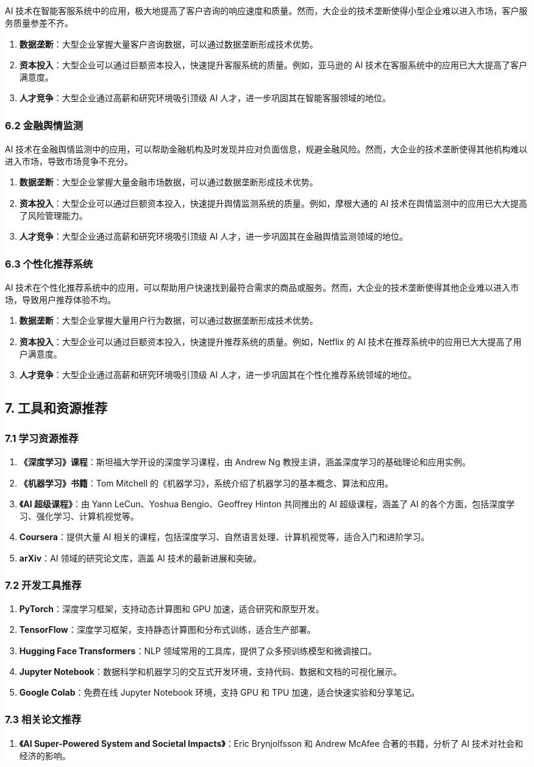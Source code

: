 AI 技术在智能客服系统中的应用，极大地提高了客户咨询的响应速度和质量。然而，大企业的技术垄断使得小型企业难以进入市场，客户服务质量参差不齐。

1. **数据垄断**：大型企业掌握大量客户咨询数据，可以通过数据垄断形成技术优势。

2. **资本投入**：大型企业可以通过巨额资本投入，快速提升客服系统的质量。例如，亚马逊的 AI 技术在客服系统中的应用已大大提高了客户满意度。

3. **人才竞争**：大型企业通过高薪和研究环境吸引顶级 AI 人才，进一步巩固其在智能客服领域的地位。

### 6.2 金融舆情监测

AI 技术在金融舆情监测中的应用，可以帮助金融机构及时发现并应对负面信息，规避金融风险。然而，大企业的技术垄断使得其他机构难以进入市场，导致市场竞争不充分。

1. **数据垄断**：大型企业掌握大量金融市场数据，可以通过数据垄断形成技术优势。

2. **资本投入**：大型企业可以通过巨额资本投入，快速提升舆情监测系统的质量。例如，摩根大通的 AI 技术在舆情监测中的应用已大大提高了风险管理能力。

3. **人才竞争**：大型企业通过高薪和研究环境吸引顶级 AI 人才，进一步巩固其在金融舆情监测领域的地位。

### 6.3 个性化推荐系统

AI 技术在个性化推荐系统中的应用，可以帮助用户快速找到最符合需求的商品或服务。然而，大企业的技术垄断使得其他企业难以进入市场，导致用户推荐体验不均。

1. **数据垄断**：大型企业掌握大量用户行为数据，可以通过数据垄断形成技术优势。

2. **资本投入**：大型企业可以通过巨额资本投入，快速提升推荐系统的质量。例如，Netflix 的 AI 技术在推荐系统中的应用已大大提高了用户满意度。

3. **人才竞争**：大型企业通过高薪和研究环境吸引顶级 AI 人才，进一步巩固其在个性化推荐系统领域的地位。

## 7. 工具和资源推荐

### 7.1 学习资源推荐

1. **《深度学习》课程**：斯坦福大学开设的深度学习课程，由 Andrew Ng 教授主讲，涵盖深度学习的基础理论和应用实例。

2. **《机器学习》书籍**：Tom Mitchell 的《机器学习》，系统介绍了机器学习的基本概念、算法和应用。

3. **《AI 超级课程》**：由 Yann LeCun、Yoshua Bengio、Geoffrey Hinton 共同推出的 AI 超级课程，涵盖了 AI 的各个方面，包括深度学习、强化学习、计算机视觉等。

4. **Coursera**：提供大量 AI 相关的课程，包括深度学习、自然语言处理、计算机视觉等，适合入门和进阶学习。

5. **arXiv**：AI 领域的研究论文库，涵盖 AI 技术的最新进展和突破。

### 7.2 开发工具推荐

1. **PyTorch**：深度学习框架，支持动态计算图和 GPU 加速，适合研究和原型开发。

2. **TensorFlow**：深度学习框架，支持静态计算图和分布式训练，适合生产部署。

3. **Hugging Face Transformers**：NLP 领域常用的工具库，提供了众多预训练模型和微调接口。

4. **Jupyter Notebook**：数据科学和机器学习的交互式开发环境，支持代码、数据和文档的可视化展示。

5. **Google Colab**：免费在线 Jupyter Notebook 环境，支持 GPU 和 TPU 加速，适合快速实验和分享笔记。

### 7.3 相关论文推荐

1. **《AI Super-Powered System and Societal Impacts》**：Eric Brynjolfsson 和 Andrew McAfee 合著的书籍，分析了 AI 技术对社会和经济的影响。
